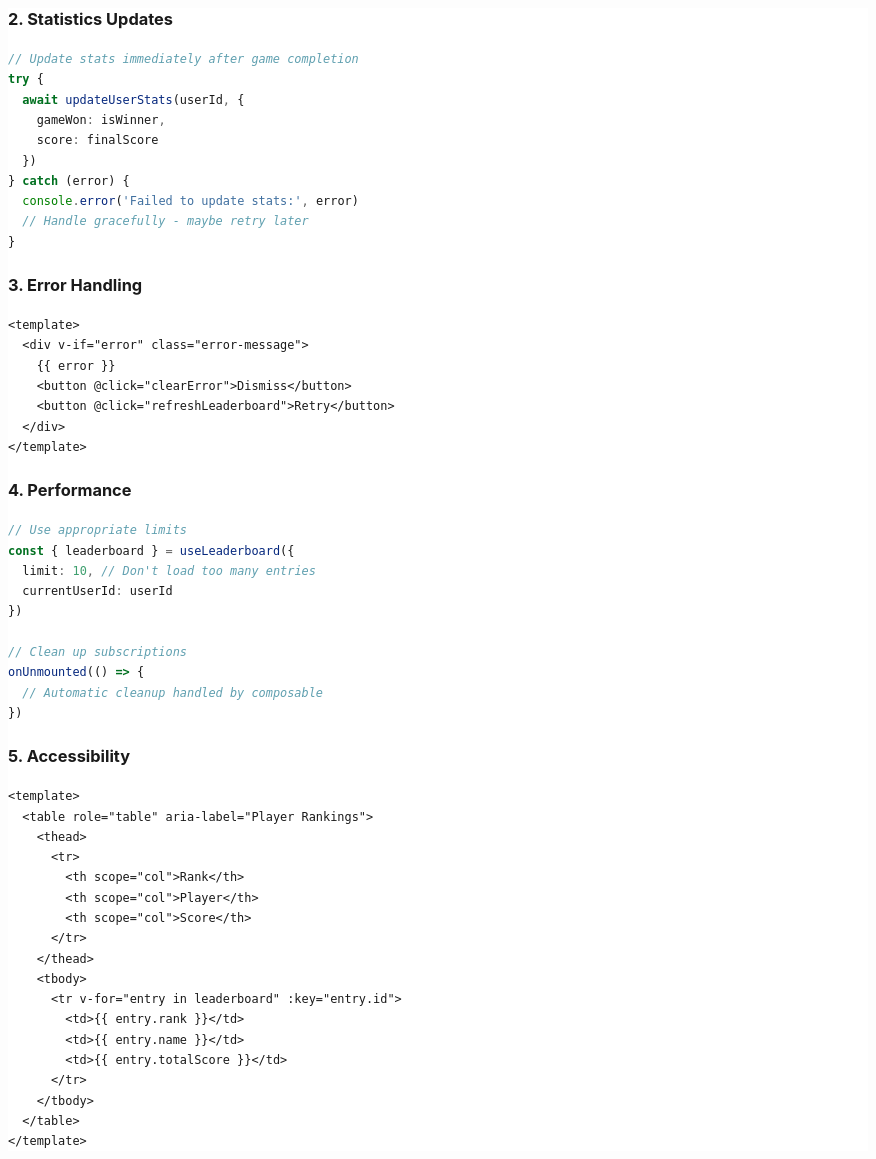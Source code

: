 ### 2. Statistics Updates

```typescript
// Update stats immediately after game completion
try {
  await updateUserStats(userId, {
    gameWon: isWinner,
    score: finalScore
  })
} catch (error) {
  console.error('Failed to update stats:', error)
  // Handle gracefully - maybe retry later
}
```

### 3. Error Handling

```vue
<template>
  <div v-if="error" class="error-message">
    {{ error }}
    <button @click="clearError">Dismiss</button>
    <button @click="refreshLeaderboard">Retry</button>
  </div>
</template>
```

### 4. Performance

```typescript
// Use appropriate limits
const { leaderboard } = useLeaderboard({
  limit: 10, // Don't load too many entries
  currentUserId: userId
})

// Clean up subscriptions
onUnmounted(() => {
  // Automatic cleanup handled by composable
})
```

### 5. Accessibility

```vue
<template>
  <table role="table" aria-label="Player Rankings">
    <thead>
      <tr>
        <th scope="col">Rank</th>
        <th scope="col">Player</th>
        <th scope="col">Score</th>
      </tr>
    </thead>
    <tbody>
      <tr v-for="entry in leaderboard" :key="entry.id">
        <td>{{ entry.rank }}</td>
        <td>{{ entry.name }}</td>
        <td>{{ entry.totalScore }}</td>
      </tr>
    </tbody>
  </table>
</template>
```
